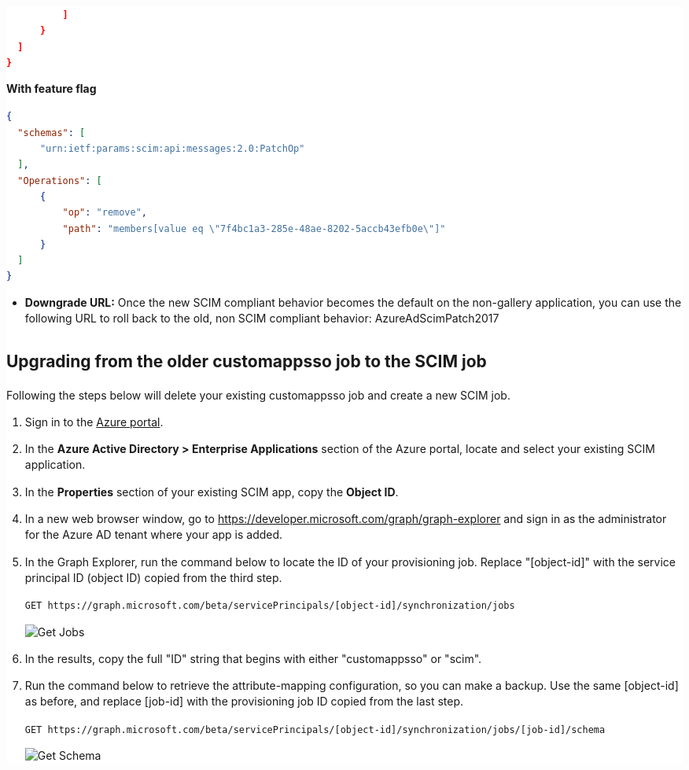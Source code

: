   ```json
            ]
        }
    ]
  }
  ```

**With feature flag**
  ```json
  {
    "schemas": [
        "urn:ietf:params:scim:api:messages:2.0:PatchOp"
    ],
    "Operations": [
        {
            "op": "remove",
            "path": "members[value eq \"7f4bc1a3-285e-48ae-8202-5accb43efb0e\"]"
        }
    ]
  }
  ```

  * **Downgrade URL:** Once the new SCIM compliant behavior becomes the default on the non-gallery application, you can use the following URL to roll back to the old, non SCIM compliant behavior: AzureAdScimPatch2017



## Upgrading from the older customappsso job to the SCIM job
Following the steps below will delete your existing customappsso job and create a new SCIM job.

1. Sign in to the [Azure portal](https://portal.azure.com).
2. In the **Azure Active Directory > Enterprise Applications** section of the Azure portal, locate and select your existing SCIM application.
3. In the **Properties** section of your existing SCIM app, copy the **Object ID**.
4. In a new web browser window, go to https://developer.microsoft.com/graph/graph-explorer and sign in as the administrator for the Azure AD tenant where your app is added.
5. In the Graph Explorer, run the command below to locate the ID of your provisioning job. Replace "[object-id]" with the service principal ID (object ID) copied from the third step.

   `GET https://graph.microsoft.com/beta/servicePrincipals/[object-id]/synchronization/jobs` 

   ![Get Jobs](media/application-provisioning-config-problem-scim-compatibility/get-jobs.PNG "Get Jobs") 


6. In the results, copy the full "ID" string that begins with either "customappsso" or "scim".
7. Run the command below to retrieve the attribute-mapping configuration, so you can make a backup. Use the same [object-id] as before, and replace [job-id] with the provisioning job ID copied from the last step.

   `GET https://graph.microsoft.com/beta/servicePrincipals/[object-id]/synchronization/jobs/[job-id]/schema`

   ![Get Schema](media/application-provisioning-config-problem-scim-compatibility/get-schema.PNG "Get Schema") 
